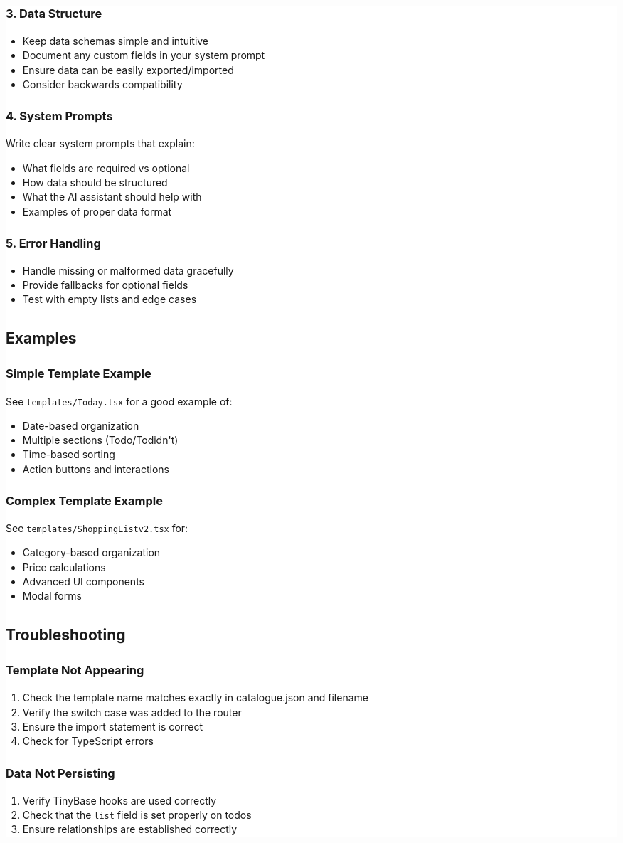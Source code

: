 ### 3. Data Structure

- Keep data schemas simple and intuitive
- Document any custom fields in your system prompt
- Ensure data can be easily exported/imported
- Consider backwards compatibility

### 4. System Prompts

Write clear system prompts that explain:
- What fields are required vs optional
- How data should be structured
- What the AI assistant should help with
- Examples of proper data format

### 5. Error Handling

- Handle missing or malformed data gracefully
- Provide fallbacks for optional fields
- Test with empty lists and edge cases

## Examples

### Simple Template Example

See `templates/Today.tsx` for a good example of:
- Date-based organization
- Multiple sections (Todo/Todidn't)
- Time-based sorting
- Action buttons and interactions

### Complex Template Example

See `templates/ShoppingListv2.tsx` for:
- Category-based organization
- Price calculations
- Advanced UI components
- Modal forms

## Troubleshooting

### Template Not Appearing
1. Check the template name matches exactly in catalogue.json and filename
2. Verify the switch case was added to the router
3. Ensure the import statement is correct
4. Check for TypeScript errors

### Data Not Persisting
1. Verify TinyBase hooks are used correctly
2. Check that the `list` field is set properly on todos
3. Ensure relationships are established correctly
